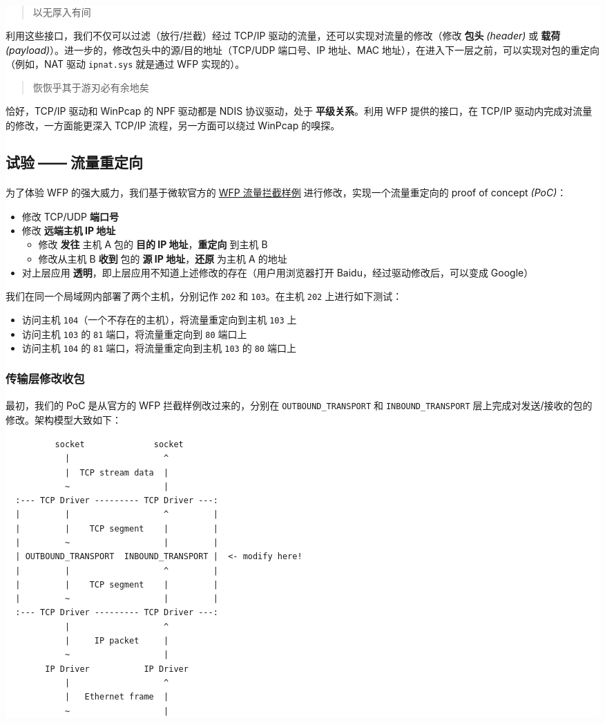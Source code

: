 > 以无厚入有间

利用这些接口，我们不仅可以过滤（放行/拦截）经过 TCP/IP 驱动的流量，还可以实现对流量的修改（修改 **包头** _(header)_ 或 **载荷** _(payload)_）。进一步的，修改包头中的源/目的地址（TCP/UDP 端口号、IP 地址、MAC 地址），在进入下一层之前，可以实现对包的重定向（例如，NAT 驱动 `ipnat.sys` 就是通过 WFP 实现的）。

> 恢恢乎其于游刃必有余地矣

恰好，TCP/IP 驱动和 WinPcap 的 NPF 驱动都是 NDIS 协议驱动，处于 **平级关系**。利用 WFP 提供的接口，在 TCP/IP 驱动内完成对流量的修改，一方面能更深入 TCP/IP 流程，另一方面可以绕过 WinPcap 的嗅探。

## 试验 —— 流量重定向

为了体验 WFP 的强大威力，我们基于微软官方的 [WFP 流量拦截样例](https://github.com/Microsoft/Windows-driver-samples/tree/master/network/trans/inspect) 进行修改，实现一个流量重定向的 proof of concept _(PoC)_：

- 修改 TCP/UDP **端口号**
- 修改 **远端主机 IP 地址**
  - 修改 **发往** 主机 A 包的 **目的 IP 地址**，**重定向** 到主机 B
  - 修改从主机 B **收到** 包的 **源 IP 地址**，**还原** 为主机 A 的地址
- 对上层应用 **透明**，即上层应用不知道上述修改的存在（用户用浏览器打开 Baidu，经过驱动修改后，可以变成 Google）

我们在同一个局域网内部署了两个主机，分别记作 `202` 和 `103`。在主机 `202` 上进行如下测试：

- 访问主机 `104`（一个不存在的主机），将流量重定向到主机 `103` 上
- 访问主机 `103` 的 `81` 端口，将流量重定向到 `80` 端口上
- 访问主机 `104` 的 `81` 端口，将流量重定向到主机 `103` 的 `80` 端口上

### 传输层修改收包

最初，我们的 PoC 是从官方的 WFP 拦截样例改过来的，分别在 `OUTBOUND_TRANSPORT` 和 `INBOUND_TRANSPORT` 层上完成对发送/接收的包的修改。架构模型大致如下：

```
          socket              socket
            |                   ^
            |  TCP stream data  |
            ~                   |
  :--- TCP Driver --------- TCP Driver ---:
  |         |                   ^         |
  |         |    TCP segment    |         |
  |         ~                   |         |
  | OUTBOUND_TRANSPORT  INBOUND_TRANSPORT |  <- modify here!
  |         |                   ^         |
  |         |    TCP segment    |         |
  |         ~                   |         |
  :--- TCP Driver --------- TCP Driver ---:
            |                   ^
            |     IP packet     |
            ~                   |
        IP Driver           IP Driver
            |                   ^
            |   Ethernet frame  |
            ~                   |
```
